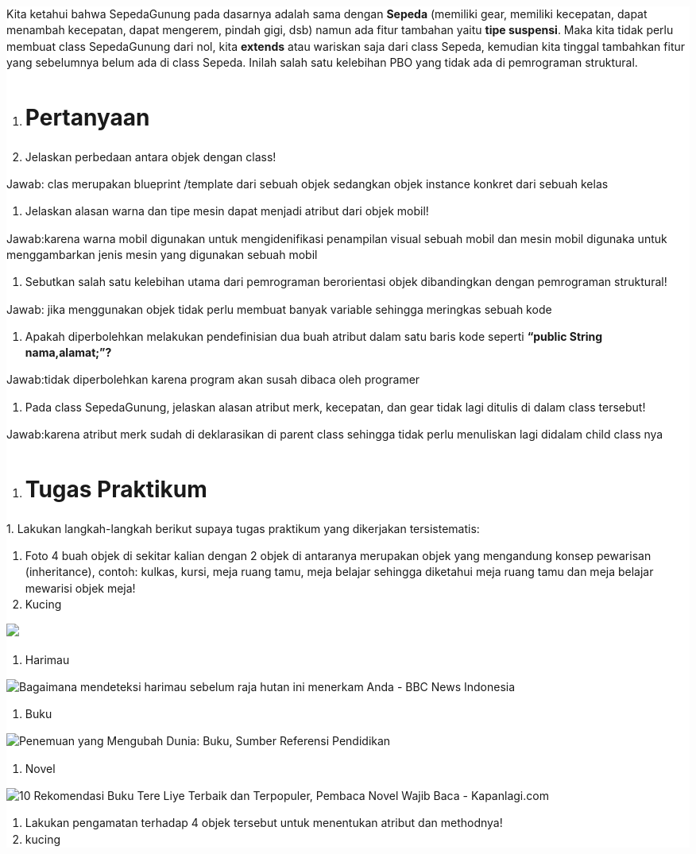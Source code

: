 Kita ketahui bahwa SepedaGunung pada dasarnya adalah sama dengan **Sepeda** (memiliki gear, memiliki kecepatan, dapat menambah kecepatan, dapat mengerem, pindah gigi, dsb) namun ada fitur tambahan yaitu **tipe suspensi**. Maka kita tidak perlu membuat class SepedaGunung dari nol, kita **extends** atau wariskan saja dari class Sepeda, kemudian kita tinggal tambahkan fitur yang sebelumnya belum ada di class Sepeda. Inilah salah satu kelebihan PBO yang tidak ada di pemrograman struktural. 



1. # Pertanyaan 
1. Jelaskan perbedaan antara objek dengan class! 

Jawab: clas merupakan blueprint /template dari sebuah objek sedangkan objek instance konkret dari sebuah kelas 

1. Jelaskan alasan warna dan tipe mesin dapat menjadi atribut dari objek mobil! 

Jawab:karena warna mobil digunakan untuk mengidenifikasi penampilan visual sebuah mobil dan mesin mobil digunaka untuk menggambarkan jenis mesin yang digunakan sebuah mobil

1. Sebutkan salah satu kelebihan utama dari pemrograman berorientasi objek dibandingkan dengan pemrograman struktural! 

Jawab: jika menggunakan  objek tidak perlu membuat banyak variable sehingga meringkas sebuah kode

1. Apakah diperbolehkan melakukan pendefinisian dua buah atribut dalam satu baris kode seperti **“public String nama,alamat;”?** 

Jawab:tidak diperbolehkan karena program akan susah dibaca oleh programer

1. Pada class SepedaGunung, jelaskan alasan atribut merk, kecepatan, dan gear tidak lagi ditulis di dalam class tersebut!  

Jawab:karena atribut merk sudah di deklarasikan di parent class sehingga tidak perlu menuliskan lagi didalam child class nya
1. # Tugas Praktikum 
1\. Lakukan langkah-langkah berikut supaya tugas praktikum yang dikerjakan tersistematis: 

1. Foto 4 buah objek di sekitar kalian dengan 2 objek di antaranya merupakan objek yang mengandung konsep pewarisan (inheritance), contoh: kulkas, kursi, meja ruang tamu, meja belajar sehingga diketahui meja ruang tamu dan meja belajar mewarisi objek meja!  
1. Kucing

![](Aspose.Words.e0bbe851-07b2-4e64-b1b6-5bea4003408d.009.jpeg)

1. Harimau

![Bagaimana mendeteksi harimau sebelum raja hutan ini menerkam Anda - BBC  News Indonesia](Aspose.Words.e0bbe851-07b2-4e64-b1b6-5bea4003408d.010.jpeg)

1. Buku

![Penemuan yang Mengubah Dunia: Buku, Sumber Referensi Pendidikan](Aspose.Words.e0bbe851-07b2-4e64-b1b6-5bea4003408d.011.jpeg)

1. Novel

![10 Rekomendasi Buku Tere Liye Terbaik dan Terpopuler, Pembaca Novel Wajib  Baca - Kapanlagi.com](Aspose.Words.e0bbe851-07b2-4e64-b1b6-5bea4003408d.012.jpeg)

1. Lakukan pengamatan terhadap 4 objek tersebut untuk menentukan atribut dan methodnya! 
1. kucing
